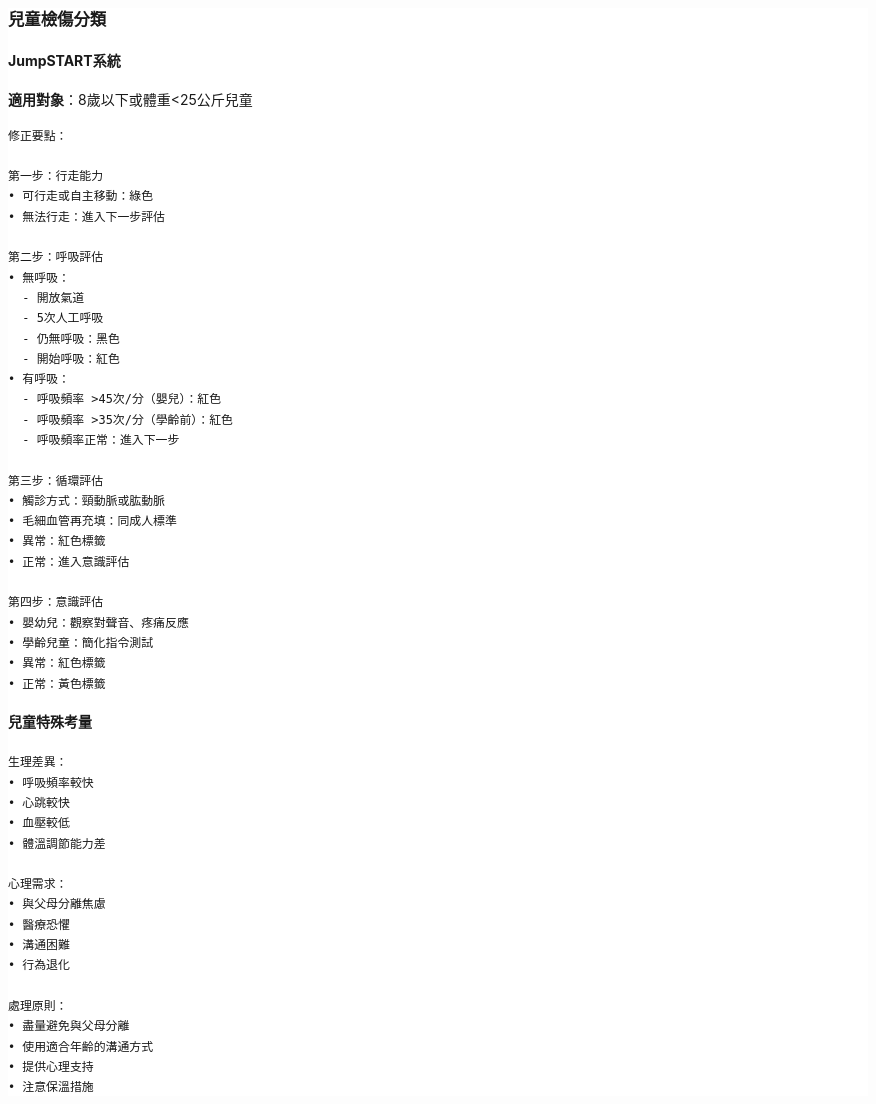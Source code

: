 ### 兒童檢傷分類

#### JumpSTART系統
**適用對象**：8歲以下或體重<25公斤兒童

```
修正要點：

第一步：行走能力
• 可行走或自主移動：綠色
• 無法行走：進入下一步評估

第二步：呼吸評估
• 無呼吸：
  - 開放氣道
  - 5次人工呼吸
  - 仍無呼吸：黑色
  - 開始呼吸：紅色
• 有呼吸：
  - 呼吸頻率 >45次/分（嬰兒）：紅色
  - 呼吸頻率 >35次/分（學齡前）：紅色
  - 呼吸頻率正常：進入下一步

第三步：循環評估
• 觸診方式：頸動脈或肱動脈
• 毛細血管再充填：同成人標準
• 異常：紅色標籤
• 正常：進入意識評估

第四步：意識評估
• 嬰幼兒：觀察對聲音、疼痛反應
• 學齡兒童：簡化指令測試
• 異常：紅色標籤
• 正常：黃色標籤
```

#### 兒童特殊考量
```
生理差異：
• 呼吸頻率較快
• 心跳較快
• 血壓較低
• 體溫調節能力差

心理需求：
• 與父母分離焦慮
• 醫療恐懼
• 溝通困難
• 行為退化

處理原則：
• 盡量避免與父母分離
• 使用適合年齡的溝通方式
• 提供心理支持
• 注意保溫措施
```
